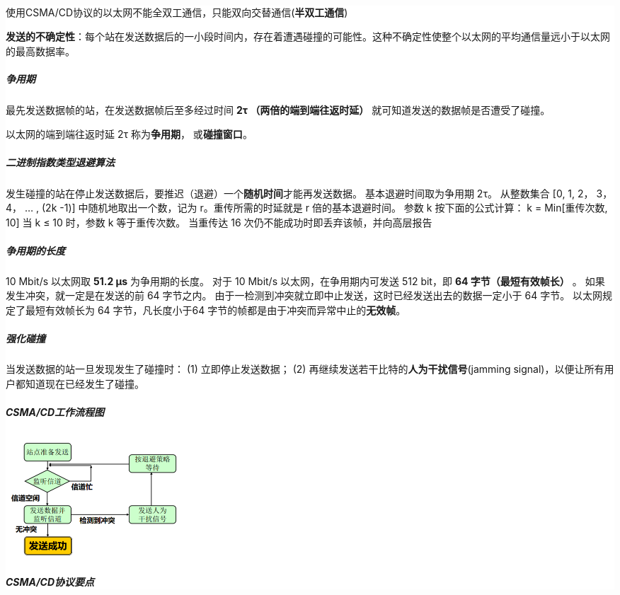 使用CSMA/CD协议的以太网不能全双工通信，只能双向交替通信(**半双工通信**)

**发送的不确定性**：每个站在发送数据后的一小段时间内，存在着遭遇碰撞的可能性。这种不确定性使整个以太网的平均通信量远小于以太网的最高数据率。

##### 争用期

最先发送数据帧的站，在发送数据帧后至多经过时间 **2τ （两倍的端到端往返时延）** 就可知道发送的数据帧是否遭受了碰撞。  

以太网的端到端往返时延 2τ 称为**争用期**， 或**碰撞窗口**。  

##### 二进制指数类型退避算法

发生碰撞的站在停止发送数据后，要推迟（退避）一个**随机时间**才能再发送数据。
	基本退避时间取为争用期 2τ。
	从整数集合 [0, 1, 2， 3， 4， … , (2k -1)] 中随机地取出一个数，记为 r。重传所需的时延就是 r 倍的基本退避时间。
	参数 k 按下面的公式计算：	k = Min[重传次数, 10]
	当 k ≤ 10 时，参数 k 等于重传次数。
	当重传达 16 次仍不能成功时即丢弃该帧，并向高层报告  

##### 争用期的长度

10 Mbit/s 以太网取 **51.2 µs** 为争用期的长度。
对于 10 Mbit/s 以太网，在争用期内可发送 512 bit，即 **64 字节（最短有效帧长）** 。
如果发生冲突，就一定是在发送的前 64 字节之内。
由于一检测到冲突就立即中止发送，这时已经发送出去的数据一定小于 64 字节。
以太网规定了最短有效帧长为 64 字节，凡长度小于64 字节的帧都是由于冲突而异常中止的**无效帧**。

##### 强化碰撞

当发送数据的站一旦发现发生了碰撞时：
 (1) 立即停止发送数据；
 (2) 再继续发送若干比特的**人为干扰信号**(jamming signal)，以便让所有用户都知道现在已经发生了碰撞。  

##### CSMA/CD工作流程图

 <img src="计算机网络.assets/image-20211110082454941.png" alt="image-20211110082454941" style="zoom:50%;" />

##### CSMA/CD协议要点
